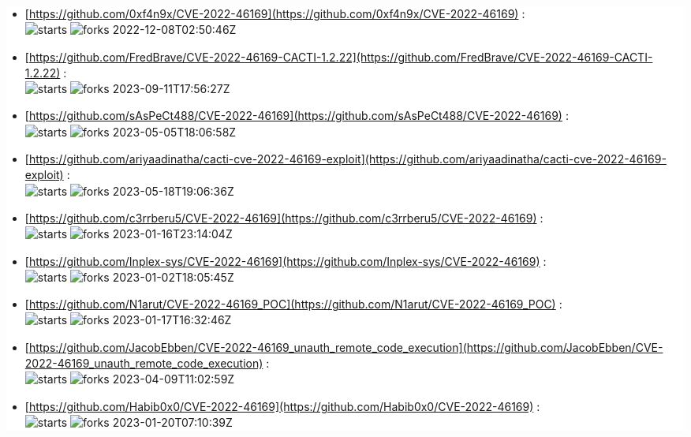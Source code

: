 - [https://github.com/0xf4n9x/CVE-2022-46169](https://github.com/0xf4n9x/CVE-2022-46169) :  
![starts](https://img.shields.io/github/stars/0xf4n9x/CVE-2022-46169.svg) 
![forks](https://img.shields.io/github/forks/0xf4n9x/CVE-2022-46169.svg) 
2022-12-08T02:50:46Z

- [https://github.com/FredBrave/CVE-2022-46169-CACTI-1.2.22](https://github.com/FredBrave/CVE-2022-46169-CACTI-1.2.22) :  
![starts](https://img.shields.io/github/stars/FredBrave/CVE-2022-46169-CACTI-1.2.22.svg) 
![forks](https://img.shields.io/github/forks/FredBrave/CVE-2022-46169-CACTI-1.2.22.svg) 
2023-09-11T17:56:27Z

- [https://github.com/sAsPeCt488/CVE-2022-46169](https://github.com/sAsPeCt488/CVE-2022-46169) :  
![starts](https://img.shields.io/github/stars/sAsPeCt488/CVE-2022-46169.svg) 
![forks](https://img.shields.io/github/forks/sAsPeCt488/CVE-2022-46169.svg) 
2023-05-05T18:06:58Z

- [https://github.com/ariyaadinatha/cacti-cve-2022-46169-exploit](https://github.com/ariyaadinatha/cacti-cve-2022-46169-exploit) :  
![starts](https://img.shields.io/github/stars/ariyaadinatha/cacti-cve-2022-46169-exploit.svg) 
![forks](https://img.shields.io/github/forks/ariyaadinatha/cacti-cve-2022-46169-exploit.svg) 
2023-05-18T19:06:36Z

- [https://github.com/c3rrberu5/CVE-2022-46169](https://github.com/c3rrberu5/CVE-2022-46169) :  
![starts](https://img.shields.io/github/stars/c3rrberu5/CVE-2022-46169.svg) 
![forks](https://img.shields.io/github/forks/c3rrberu5/CVE-2022-46169.svg) 
2023-01-16T23:14:04Z

- [https://github.com/Inplex-sys/CVE-2022-46169](https://github.com/Inplex-sys/CVE-2022-46169) :  
![starts](https://img.shields.io/github/stars/Inplex-sys/CVE-2022-46169.svg) 
![forks](https://img.shields.io/github/forks/Inplex-sys/CVE-2022-46169.svg) 
2023-01-02T18:05:45Z

- [https://github.com/N1arut/CVE-2022-46169_POC](https://github.com/N1arut/CVE-2022-46169_POC) :  
![starts](https://img.shields.io/github/stars/N1arut/CVE-2022-46169_POC.svg) 
![forks](https://img.shields.io/github/forks/N1arut/CVE-2022-46169_POC.svg) 
2023-01-17T16:32:46Z

- [https://github.com/JacobEbben/CVE-2022-46169_unauth_remote_code_execution](https://github.com/JacobEbben/CVE-2022-46169_unauth_remote_code_execution) :  
![starts](https://img.shields.io/github/stars/JacobEbben/CVE-2022-46169_unauth_remote_code_execution.svg) 
![forks](https://img.shields.io/github/forks/JacobEbben/CVE-2022-46169_unauth_remote_code_execution.svg) 
2023-04-09T11:02:59Z

- [https://github.com/Habib0x0/CVE-2022-46169](https://github.com/Habib0x0/CVE-2022-46169) :  
![starts](https://img.shields.io/github/stars/Habib0x0/CVE-2022-46169.svg) 
![forks](https://img.shields.io/github/forks/Habib0x0/CVE-2022-46169.svg) 
2023-01-20T07:10:39Z
